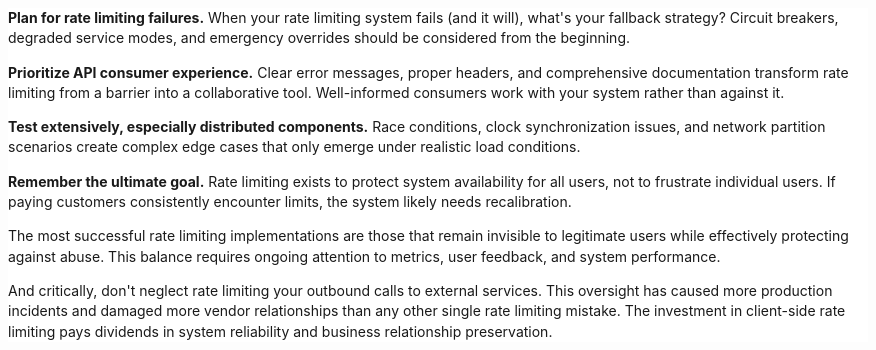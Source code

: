 **Plan for rate limiting failures.** When your rate limiting system fails (and it will), what's your fallback strategy? Circuit breakers, degraded service modes, and emergency overrides should be considered from the beginning.

**Prioritize API consumer experience.** Clear error messages, proper headers, and comprehensive documentation transform rate limiting from a barrier into a collaborative tool. Well-informed consumers work with your system rather than against it.

**Test extensively, especially distributed components.** Race conditions, clock synchronization issues, and network partition scenarios create complex edge cases that only emerge under realistic load conditions.

**Remember the ultimate goal.** Rate limiting exists to protect system availability for all users, not to frustrate individual users. If paying customers consistently encounter limits, the system likely needs recalibration.

The most successful rate limiting implementations are those that remain invisible to legitimate users while effectively protecting against abuse. This balance requires ongoing attention to metrics, user feedback, and system performance.

And critically, don't neglect rate limiting your outbound calls to external services. This oversight has caused more production incidents and damaged more vendor relationships than any other single rate limiting mistake. The investment in client-side rate limiting pays dividends in system reliability and business relationship preservation.